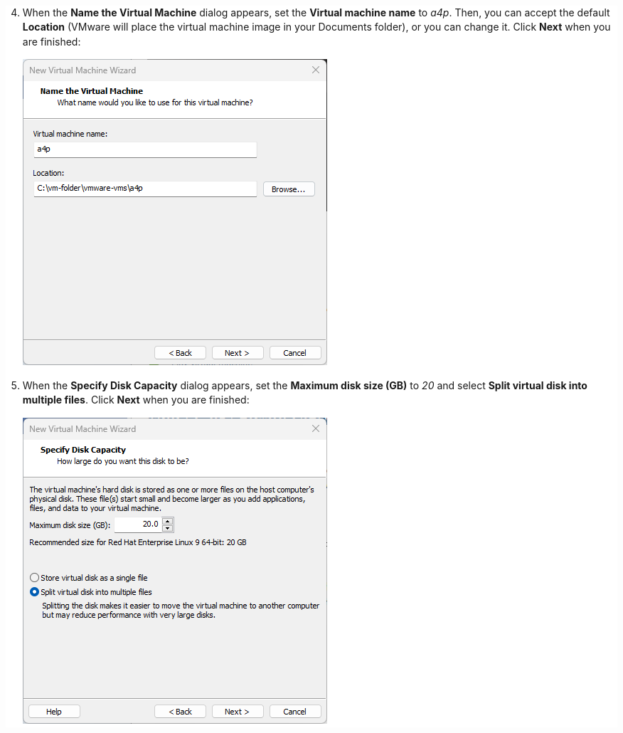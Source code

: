 4. When the **Name the Virtual Machine** dialog appears, set the **Virtual machine name**  to *a4p*. Then, you can accept the default **Location** (VMware will place the virtual machine image in your Documents folder), or you can change it. Click **Next** when you are finished:

   ![Name the Virtual Machine](img/install_26.png)

5. When the **Specify Disk Capacity** dialog appears, set the **Maximum disk size (GB)** to *20* and select **Split virtual disk into multiple files**. Click **Next** when you are finished:

   ![Specify Disk Capacity](img/install_27.png)
